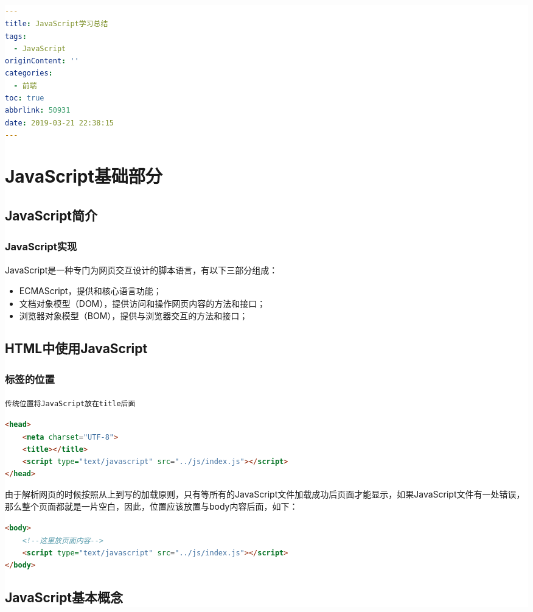 ```yaml
---
title: JavaScript学习总结
tags:
  - JavaScript
originContent: ''
categories:
  - 前端
toc: true
abbrlink: 50931
date: 2019-03-21 22:38:15
---
```


# JavaScript基础部分

## JavaScript简介

### JavaScript实现

JavaScript是一种专门为网页交互设计的脚本语言，有以下三部分组成：

* ECMAScript，提供和核心语言功能；
* 文档对象模型（DOM），提供访问和操作网页内容的方法和接口；
* 浏览器对象模型（BOM），提供与浏览器交互的方法和接口；

## HTML中使用JavaScript

### 标签的位置

`传统位置将JavaScript放在title后面`

```html
<head>
    <meta charset="UTF-8">
    <title></title>
    <script type="text/javascript" src="../js/index.js"></script>
</head>
```

由于解析网页的时候按照从上到写的加载原则，只有等所有的JavaScript文件加载成功后页面才能显示，如果JavaScript文件有一处错误，那么整个页面都就是一片空白，因此，位置应该放置与body内容后面，如下：

```html
<body>
    <!--这里放页面内容-->
    <script type="text/javascript" src="../js/index.js"></script>
</body>
```

## JavaScript基本概念
